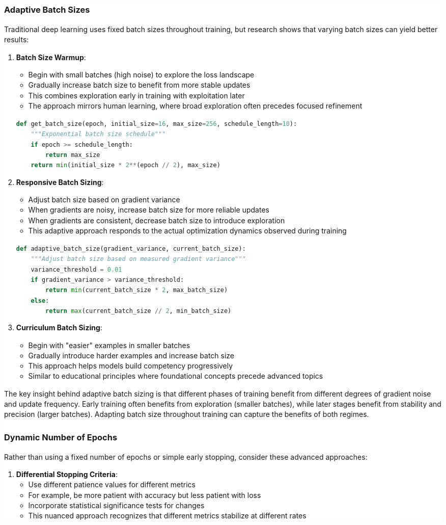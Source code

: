 ### Adaptive Batch Sizes

Traditional deep learning uses fixed batch sizes throughout training, but research shows that varying batch sizes can yield better results:

1. **Batch Size Warmup**:
   - Begin with small batches (high noise) to explore the loss landscape
   - Gradually increase batch size to benefit from more stable updates
   - This combines exploration early in training with exploitation later
   - The approach mirrors human learning, where broad exploration often precedes focused refinement
   
   ```python
   def get_batch_size(epoch, initial_size=16, max_size=256, schedule_length=10):
       """Exponential batch size schedule"""
       if epoch >= schedule_length:
           return max_size
       return min(initial_size * 2**(epoch // 2), max_size)
   ```

2. **Responsive Batch Sizing**:
   - Adjust batch size based on gradient variance
   - When gradients are noisy, increase batch size for more reliable updates
   - When gradients are consistent, decrease batch size to introduce exploration
   - This adaptive approach responds to the actual optimization dynamics observed during training
   
   ```python
   def adaptive_batch_size(gradient_variance, current_batch_size):
       """Adjust batch size based on measured gradient variance"""
       variance_threshold = 0.01
       if gradient_variance > variance_threshold:
           return min(current_batch_size * 2, max_batch_size)
       else:
           return max(current_batch_size // 2, min_batch_size)
   ```

3. **Curriculum Batch Sizing**:
   - Begin with "easier" examples in smaller batches
   - Gradually introduce harder examples and increase batch size
   - This approach helps models build competency progressively
   - Similar to educational principles where foundational concepts precede advanced topics

The key insight behind adaptive batch sizing is that different phases of training benefit from different degrees of gradient noise and update frequency. Early training often benefits from exploration (smaller batches), while later stages benefit from stability and precision (larger batches). Adapting batch size throughout training can capture the benefits of both regimes.

### Dynamic Number of Epochs

Rather than using a fixed number of epochs or simple early stopping, consider these advanced approaches:

1. **Differential Stopping Criteria**:
   - Use different patience values for different metrics
   - For example, be more patient with accuracy but less patient with loss
   - Incorporate statistical significance tests for changes
   - This nuanced approach recognizes that different metrics stabilize at different rates
   